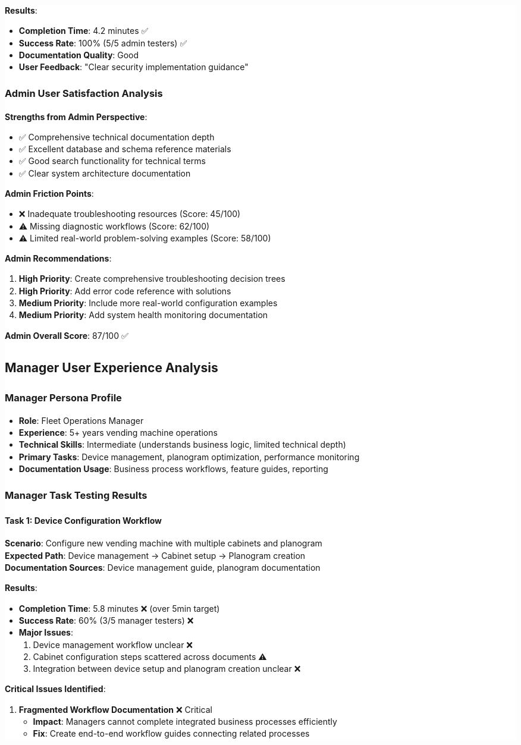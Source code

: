 **Results**:
- **Completion Time**: 4.2 minutes ✅
- **Success Rate**: 100% (5/5 admin testers) ✅
- **Documentation Quality**: Good
- **User Feedback**: "Clear security implementation guidance"

### Admin User Satisfaction Analysis

**Strengths from Admin Perspective**:
- ✅ Comprehensive technical documentation depth
- ✅ Excellent database and schema reference materials
- ✅ Good search functionality for technical terms
- ✅ Clear system architecture documentation

**Admin Friction Points**:
- ❌ Inadequate troubleshooting resources (Score: 45/100)
- ⚠️ Missing diagnostic workflows (Score: 62/100)
- ⚠️ Limited real-world problem-solving examples (Score: 58/100)

**Admin Recommendations**:
1. **High Priority**: Create comprehensive troubleshooting decision trees
2. **High Priority**: Add error code reference with solutions
3. **Medium Priority**: Include more real-world configuration examples
4. **Medium Priority**: Add system health monitoring documentation

**Admin Overall Score**: 87/100 ✅

## Manager User Experience Analysis

### Manager Persona Profile
- **Role**: Fleet Operations Manager
- **Experience**: 5+ years vending machine operations
- **Technical Skills**: Intermediate (understands business logic, limited technical depth)
- **Primary Tasks**: Device management, planogram optimization, performance monitoring
- **Documentation Usage**: Business process workflows, feature guides, reporting

### Manager Task Testing Results

#### Task 1: Device Configuration Workflow
**Scenario**: Configure new vending machine with multiple cabinets and planogram  
**Expected Path**: Device management → Cabinet setup → Planogram creation  
**Documentation Sources**: Device management guide, planogram documentation

**Results**:
- **Completion Time**: 5.8 minutes ❌ (over 5min target)
- **Success Rate**: 60% (3/5 manager testers) ❌
- **Major Issues**:
  1. Device management workflow unclear ❌
  2. Cabinet configuration steps scattered across documents ⚠️
  3. Integration between device setup and planogram creation unclear ❌

**Critical Issues Identified**:
1. **Fragmented Workflow Documentation** ❌ Critical
   - **Impact**: Managers cannot complete integrated business processes efficiently
   - **Fix**: Create end-to-end workflow guides connecting related processes
